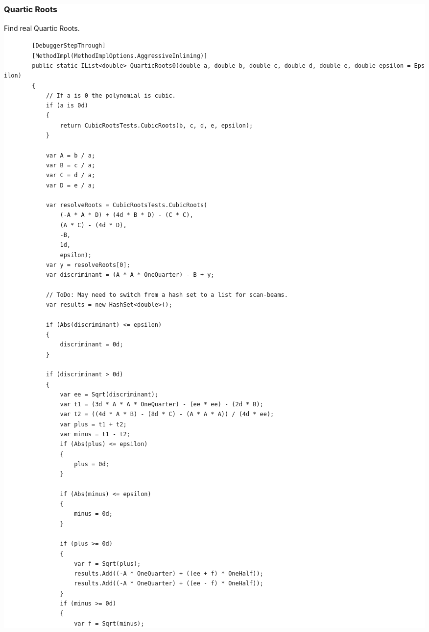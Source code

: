 ### Quartic Roots

Find real Quartic Roots.  

```CSharp
        [DebuggerStepThrough]
        [MethodImpl(MethodImplOptions.AggressiveInlining)]
        public static IList<double> QuarticRoots0(double a, double b, double c, double d, double e, double epsilon = Epsilon)
        {
            // If a is 0 the polynomial is cubic.
            if (a is 0d)
            {
                return CubicRootsTests.CubicRoots(b, c, d, e, epsilon);
            }

            var A = b / a;
            var B = c / a;
            var C = d / a;
            var D = e / a;

            var resolveRoots = CubicRootsTests.CubicRoots(
                (-A * A * D) + (4d * B * D) - (C * C),
                (A * C) - (4d * D),
                -B,
                1d,
                epsilon);
            var y = resolveRoots[0];
            var discriminant = (A * A * OneQuarter) - B + y;

            // ToDo: May need to switch from a hash set to a list for scan-beams.
            var results = new HashSet<double>();

            if (Abs(discriminant) <= epsilon)
            {
                discriminant = 0d;
            }

            if (discriminant > 0d)
            {
                var ee = Sqrt(discriminant);
                var t1 = (3d * A * A * OneQuarter) - (ee * ee) - (2d * B);
                var t2 = ((4d * A * B) - (8d * C) - (A * A * A)) / (4d * ee);
                var plus = t1 + t2;
                var minus = t1 - t2;
                if (Abs(plus) <= epsilon)
                {
                    plus = 0d;
                }

                if (Abs(minus) <= epsilon)
                {
                    minus = 0d;
                }

                if (plus >= 0d)
                {
                    var f = Sqrt(plus);
                    results.Add((-A * OneQuarter) + ((ee + f) * OneHalf));
                    results.Add((-A * OneQuarter) + ((ee - f) * OneHalf));
                }
                if (minus >= 0d)
                {
                    var f = Sqrt(minus);
```